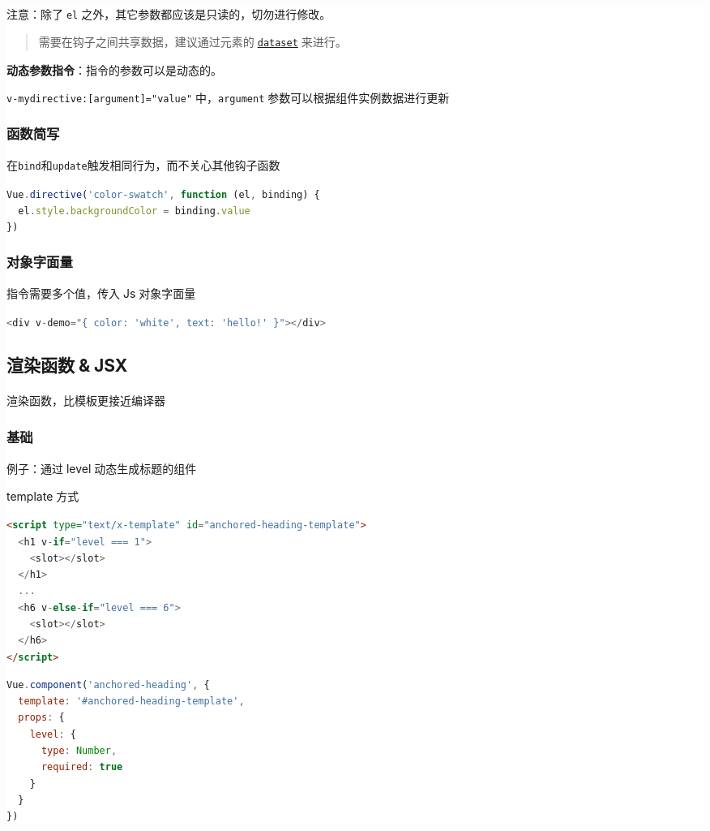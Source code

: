 注意：除了 `el` 之外，其它参数都应该是只读的，切勿进行修改。

> 需要在钩子之间共享数据，建议通过元素的 [`dataset`](https://developer.mozilla.org/zh-CN/docs/Web/API/HTMLElement/dataset) 来进行。

**动态参数指令**：指令的参数可以是动态的。

`v-mydirective:[argument]="value"` 中，`argument` 参数可以根据组件实例数据进行更新

### 函数简写

在`bind`和`update`触发相同行为，而不关心其他钩子函数

```js
Vue.directive('color-swatch', function (el, binding) {
  el.style.backgroundColor = binding.value
})
```

### 对象字面量

指令需要多个值，传入 Js 对象字面量

```js
<div v-demo="{ color: 'white', text: 'hello!' }"></div>
```

## 渲染函数 & JSX

渲染函数，比模板更接近编译器

### 基础

例子：通过 level 动态生成标题的组件

template 方式

```html
<script type="text/x-template" id="anchored-heading-template">
  <h1 v-if="level === 1">
    <slot></slot>
  </h1>
  ...
  <h6 v-else-if="level === 6">
    <slot></slot>
  </h6>
</script>
```

```js
Vue.component('anchored-heading', {
  template: '#anchored-heading-template',
  props: {
    level: {
      type: Number,
      required: true
    }
  }
})
```
